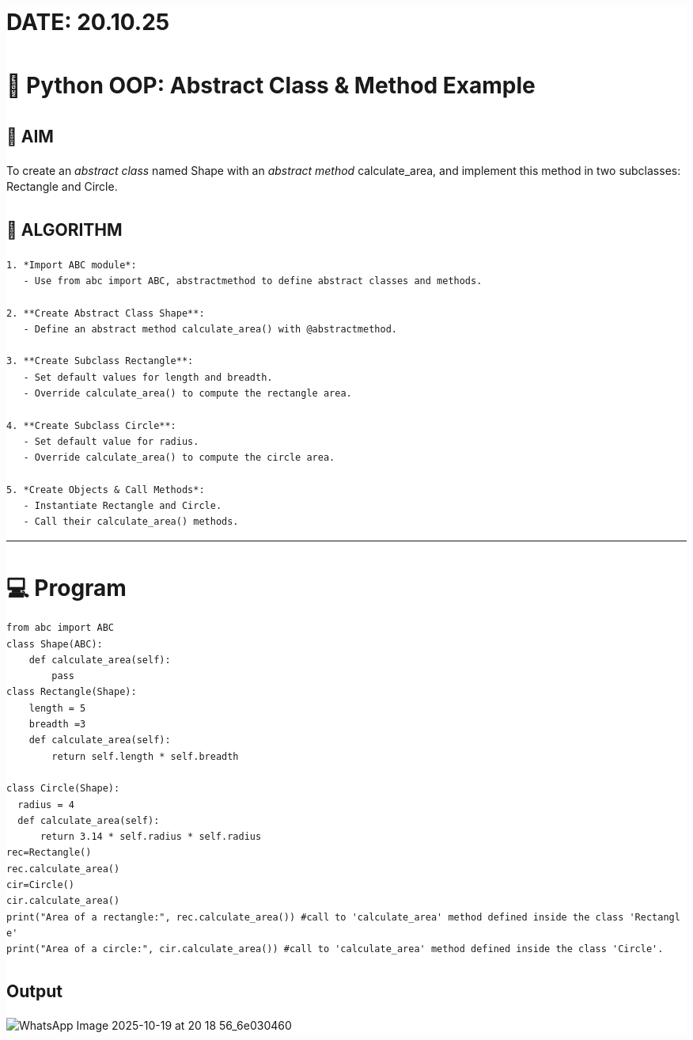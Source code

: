 # DATE: 20.10.25

# 🐍 Python OOP: Abstract Class & Method Example

## 🎯 AIM

To create an *abstract class* named Shape with an *abstract method* calculate_area, and implement this method in two subclasses: Rectangle and Circle.

## 🧠 ALGORITHM
```
1. *Import ABC module*:
   - Use from abc import ABC, abstractmethod to define abstract classes and methods.

2. **Create Abstract Class Shape**:
   - Define an abstract method calculate_area() with @abstractmethod.

3. **Create Subclass Rectangle**:
   - Set default values for length and breadth.
   - Override calculate_area() to compute the rectangle area.

4. **Create Subclass Circle**:
   - Set default value for radius.
   - Override calculate_area() to compute the circle area.

5. *Create Objects & Call Methods*:
   - Instantiate Rectangle and Circle.
   - Call their calculate_area() methods.
```
---

# 💻 Program
```
from abc import ABC
class Shape(ABC):
    def calculate_area(self):
        pass
class Rectangle(Shape):
    length = 5
    breadth =3 
    def calculate_area(self):
        return self.length * self.breadth

class Circle(Shape):
  radius = 4
  def calculate_area(self):
      return 3.14 * self.radius * self.radius
rec=Rectangle()
rec.calculate_area()
cir=Circle()
cir.calculate_area()
print("Area of a rectangle:", rec.calculate_area()) #call to 'calculate_area' method defined inside the class 'Rectangle'
print("Area of a circle:", cir.calculate_area()) #call to 'calculate_area' method defined inside the class 'Circle'.
```
## Output
![WhatsApp Image 2025-10-19 at 20 18 56_6e030460](https://github.com/user-attachments/assets/9262ae2c-0a8e-41f4-92d5-f4048258e7ad)